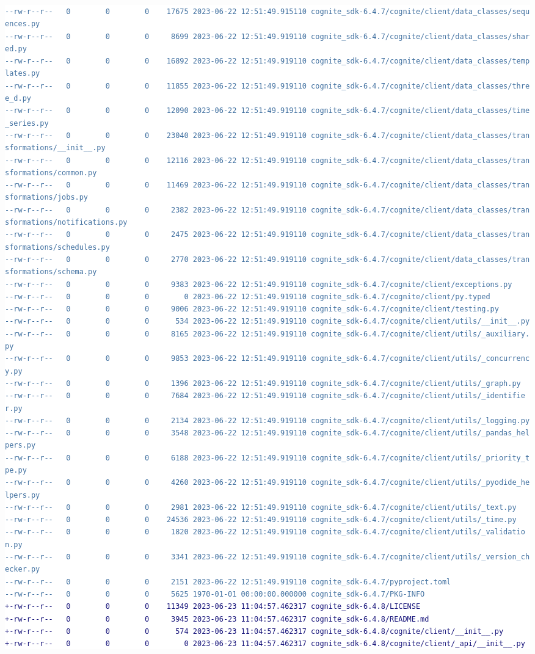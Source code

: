 ```diff
--rw-r--r--   0        0        0    17675 2023-06-22 12:51:49.915110 cognite_sdk-6.4.7/cognite/client/data_classes/sequences.py
--rw-r--r--   0        0        0     8699 2023-06-22 12:51:49.919110 cognite_sdk-6.4.7/cognite/client/data_classes/shared.py
--rw-r--r--   0        0        0    16892 2023-06-22 12:51:49.919110 cognite_sdk-6.4.7/cognite/client/data_classes/templates.py
--rw-r--r--   0        0        0    11855 2023-06-22 12:51:49.919110 cognite_sdk-6.4.7/cognite/client/data_classes/three_d.py
--rw-r--r--   0        0        0    12090 2023-06-22 12:51:49.919110 cognite_sdk-6.4.7/cognite/client/data_classes/time_series.py
--rw-r--r--   0        0        0    23040 2023-06-22 12:51:49.919110 cognite_sdk-6.4.7/cognite/client/data_classes/transformations/__init__.py
--rw-r--r--   0        0        0    12116 2023-06-22 12:51:49.919110 cognite_sdk-6.4.7/cognite/client/data_classes/transformations/common.py
--rw-r--r--   0        0        0    11469 2023-06-22 12:51:49.919110 cognite_sdk-6.4.7/cognite/client/data_classes/transformations/jobs.py
--rw-r--r--   0        0        0     2382 2023-06-22 12:51:49.919110 cognite_sdk-6.4.7/cognite/client/data_classes/transformations/notifications.py
--rw-r--r--   0        0        0     2475 2023-06-22 12:51:49.919110 cognite_sdk-6.4.7/cognite/client/data_classes/transformations/schedules.py
--rw-r--r--   0        0        0     2770 2023-06-22 12:51:49.919110 cognite_sdk-6.4.7/cognite/client/data_classes/transformations/schema.py
--rw-r--r--   0        0        0     9383 2023-06-22 12:51:49.919110 cognite_sdk-6.4.7/cognite/client/exceptions.py
--rw-r--r--   0        0        0        0 2023-06-22 12:51:49.919110 cognite_sdk-6.4.7/cognite/client/py.typed
--rw-r--r--   0        0        0     9006 2023-06-22 12:51:49.919110 cognite_sdk-6.4.7/cognite/client/testing.py
--rw-r--r--   0        0        0      534 2023-06-22 12:51:49.919110 cognite_sdk-6.4.7/cognite/client/utils/__init__.py
--rw-r--r--   0        0        0     8165 2023-06-22 12:51:49.919110 cognite_sdk-6.4.7/cognite/client/utils/_auxiliary.py
--rw-r--r--   0        0        0     9853 2023-06-22 12:51:49.919110 cognite_sdk-6.4.7/cognite/client/utils/_concurrency.py
--rw-r--r--   0        0        0     1396 2023-06-22 12:51:49.919110 cognite_sdk-6.4.7/cognite/client/utils/_graph.py
--rw-r--r--   0        0        0     7684 2023-06-22 12:51:49.919110 cognite_sdk-6.4.7/cognite/client/utils/_identifier.py
--rw-r--r--   0        0        0     2134 2023-06-22 12:51:49.919110 cognite_sdk-6.4.7/cognite/client/utils/_logging.py
--rw-r--r--   0        0        0     3548 2023-06-22 12:51:49.919110 cognite_sdk-6.4.7/cognite/client/utils/_pandas_helpers.py
--rw-r--r--   0        0        0     6188 2023-06-22 12:51:49.919110 cognite_sdk-6.4.7/cognite/client/utils/_priority_tpe.py
--rw-r--r--   0        0        0     4260 2023-06-22 12:51:49.919110 cognite_sdk-6.4.7/cognite/client/utils/_pyodide_helpers.py
--rw-r--r--   0        0        0     2981 2023-06-22 12:51:49.919110 cognite_sdk-6.4.7/cognite/client/utils/_text.py
--rw-r--r--   0        0        0    24536 2023-06-22 12:51:49.919110 cognite_sdk-6.4.7/cognite/client/utils/_time.py
--rw-r--r--   0        0        0     1820 2023-06-22 12:51:49.919110 cognite_sdk-6.4.7/cognite/client/utils/_validation.py
--rw-r--r--   0        0        0     3341 2023-06-22 12:51:49.919110 cognite_sdk-6.4.7/cognite/client/utils/_version_checker.py
--rw-r--r--   0        0        0     2151 2023-06-22 12:51:49.919110 cognite_sdk-6.4.7/pyproject.toml
--rw-r--r--   0        0        0     5625 1970-01-01 00:00:00.000000 cognite_sdk-6.4.7/PKG-INFO
+-rw-r--r--   0        0        0    11349 2023-06-23 11:04:57.462317 cognite_sdk-6.4.8/LICENSE
+-rw-r--r--   0        0        0     3945 2023-06-23 11:04:57.462317 cognite_sdk-6.4.8/README.md
+-rw-r--r--   0        0        0      574 2023-06-23 11:04:57.462317 cognite_sdk-6.4.8/cognite/client/__init__.py
+-rw-r--r--   0        0        0        0 2023-06-23 11:04:57.462317 cognite_sdk-6.4.8/cognite/client/_api/__init__.py
```